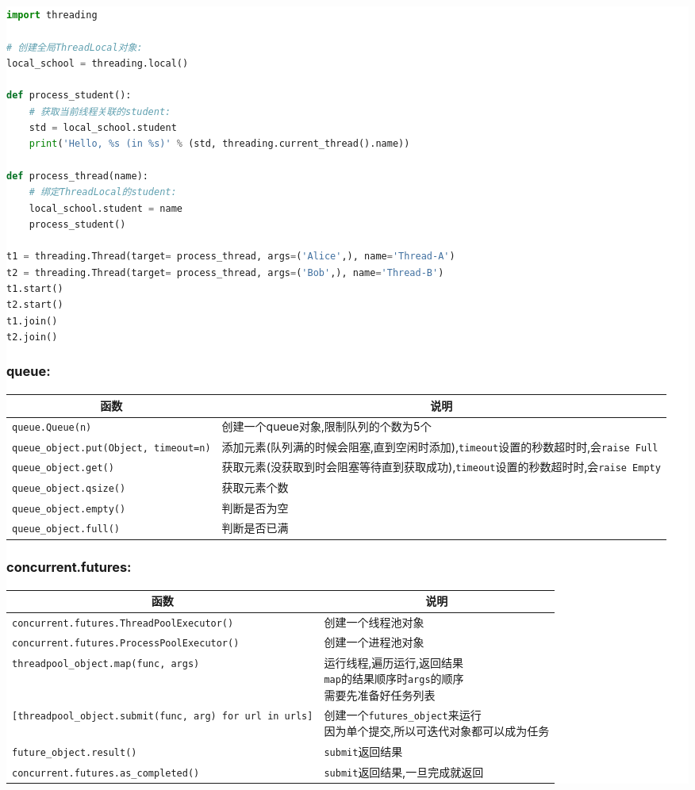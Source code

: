 ```python
import threading

# 创建全局ThreadLocal对象:
local_school = threading.local()

def process_student():
    # 获取当前线程关联的student:
    std = local_school.student
    print('Hello, %s (in %s)' % (std, threading.current_thread().name))

def process_thread(name):
    # 绑定ThreadLocal的student:
    local_school.student = name
    process_student()

t1 = threading.Thread(target= process_thread, args=('Alice',), name='Thread-A')
t2 = threading.Thread(target= process_thread, args=('Bob',), name='Thread-B')
t1.start()
t2.start()
t1.join()
t2.join()
```

### queue:

| 函数                                  | 说明                                                         |
| ------------------------------------- | ------------------------------------------------------------ |
| `queue.Queue(n)`                      | 创建一个queue对象,限制队列的个数为5个                        |
| `queue_object.put(Object, timeout=n)` | 添加元素(队列满的时候会阻塞,直到空闲时添加),`timeout`设置的秒数超时时,会`raise Full` |
| `queue_object.get()`                  | 获取元素(没获取到时会阻塞等待直到获取成功),`timeout`设置的秒数超时时,会`raise Empty` |
| `queue_object.qsize()`                | 获取元素个数                                                 |
| `queue_object.empty()`                | 判断是否为空                                                 |
| `queue_object.full()`                 | 判断是否已满                                                 |

### concurrent.futures:

| 函数                                                      | 说明                                                     |
| ------------------------------------------------------- | ------------------------------------------------------ |
| `concurrent.futures.ThreadPoolExecutor()`               | 创建一个线程池对象                                              |
| `concurrent.futures.ProcessPoolExecutor()`              | 创建一个进程池对象                                              |
| `threadpool_object.map(func, args)`                     | 运行线程,遍历运行,返回结果<br/>`map`的结果顺序时`args`的顺序<br/>需要先准备好任务列表 |
| `[threadpool_object.submit(func, arg) for url in urls]` | 创建一个`futures_object`来运行<br/>因为单个提交,所以可迭代对象都可以成为任务      |
| `future_object.result()`                                | `submit`返回结果                                           |
| `concurrent.futures.as_completed()`                     | `submit`返回结果,一旦完成就返回                                   |
